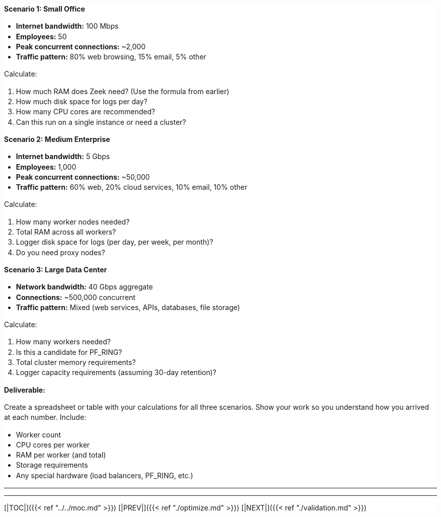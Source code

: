 **Scenario 1: Small Office**

- **Internet bandwidth:** 100 Mbps
- **Employees:** 50
- **Peak concurrent connections:** ~2,000
- **Traffic pattern:** 80% web browsing, 15% email, 5% other

Calculate:

1. How much RAM does Zeek need? (Use the formula from earlier)
2. How much disk space for logs per day?
3. How many CPU cores are recommended?
4. Can this run on a single instance or need a cluster?

**Scenario 2: Medium Enterprise**

- **Internet bandwidth:** 5 Gbps
- **Employees:** 1,000
- **Peak concurrent connections:** ~50,000
- **Traffic pattern:** 60% web, 20% cloud services, 10% email, 10% other

Calculate:

1. How many worker nodes needed?
2. Total RAM across all workers?
3. Logger disk space for logs (per day, per week, per month)?
4. Do you need proxy nodes?

**Scenario 3: Large Data Center**

- **Network bandwidth:** 40 Gbps aggregate
- **Connections:** ~500,000 concurrent
- **Traffic pattern:** Mixed (web services, APIs, databases, file storage)

Calculate:

1. How many workers needed?
2. Is this a candidate for PF_RING?
3. Total cluster memory requirements?
4. Logger capacity requirements (assuming 30-day retention)?

**Deliverable:**

Create a spreadsheet or table with your calculations for all three scenarios. Show your work so you understand how you arrived at each number. Include:

- Worker count
- CPU cores per worker
- RAM per worker (and total)
- Storage requirements
- Any special hardware (load balancers, PF_RING, etc.)

---



---
[|TOC|]({{< ref "../../moc.md" >}})
[|PREV|]({{< ref "./optimize.md" >}})
[|NEXT|]({{< ref "./validation.md" >}})

